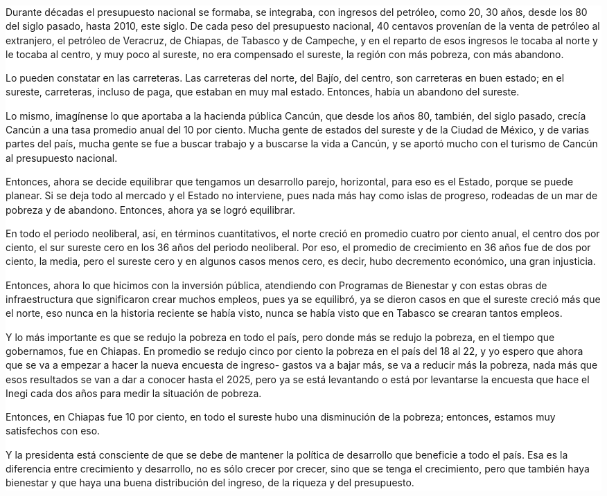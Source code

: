 Durante décadas el presupuesto nacional se formaba, se integraba, con ingresos
del petróleo, como 20, 30 años, desde los 80 del siglo pasado, hasta 2010,
este siglo. De cada peso del presupuesto nacional, 40 centavos provenían de la
venta de petróleo al extranjero, el petróleo de Veracruz, de Chiapas, de
Tabasco y de Campeche, y en el reparto de esos ingresos le tocaba al norte y
le tocaba al centro, y muy poco al sureste, no era compensado el sureste, la
región con más pobreza, con más abandono.

Lo pueden constatar en las carreteras. Las carreteras del norte, del Bajío,
del centro, son carreteras en buen estado; en el sureste, carreteras, incluso
de paga, que estaban en muy mal estado. Entonces, había un abandono del
sureste.

Lo mismo, imagínense lo que aportaba a la hacienda pública Cancún, que desde
los años 80, también, del siglo pasado, crecía Cancún a una tasa promedio
anual del 10 por ciento. Mucha gente de estados del sureste y de la Ciudad de
México, y de varias partes del país, mucha gente se fue a buscar trabajo y a
buscarse la vida a Cancún, y se aportó mucho con el turismo de Cancún al
presupuesto nacional.

Entonces, ahora se decide equilibrar que tengamos un desarrollo parejo,
horizontal, para eso es el Estado, porque se puede planear. Si se deja todo al
mercado y el Estado no interviene, pues nada más hay como islas de progreso,
rodeadas de un mar de pobreza y de abandono. Entonces, ahora ya se logró
equilibrar.

En todo el periodo neoliberal, así, en términos cuantitativos, el norte creció
en promedio cuatro por ciento anual, el centro dos por ciento, el sur sureste
cero en los 36 años del periodo neoliberal. Por eso, el promedio de
crecimiento en 36 años fue de dos por ciento, la media, pero el sureste cero y
en algunos casos menos cero, es decir, hubo decremento económico, una gran
injusticia.

Entonces, ahora lo que hicimos con la inversión pública, atendiendo con
Programas de Bienestar y con estas obras de infraestructura que significaron
crear muchos empleos, pues ya se equilibró, ya se dieron casos en que el
sureste creció más que el norte, eso nunca en la historia reciente se había
visto, nunca se había visto que en Tabasco se crearan tantos empleos.

Y lo más importante es que se redujo la pobreza en todo el país, pero donde
más se redujo la pobreza, en el tiempo que gobernamos, fue en Chiapas. En
promedio se redujo cinco por ciento la pobreza en el país del 18 al 22, y yo
espero que ahora que se va a empezar a hacer la nueva encuesta de ingreso-
gastos va a bajar más, se va a reducir más la pobreza, nada más que esos
resultados se van a dar a conocer hasta el 2025, pero ya se está levantando o
está por levantarse la encuesta que hace el Inegi cada dos años para medir la
situación de pobreza.

Entonces, en Chiapas fue 10 por ciento, en todo el sureste hubo una
disminución de la pobreza; entonces, estamos muy satisfechos con eso.

Y la presidenta está consciente de que se debe de mantener la política de
desarrollo que beneficie a todo el país. Esa es la diferencia entre
crecimiento y desarrollo, no es sólo crecer por crecer, sino que se tenga el
crecimiento, pero que también haya bienestar y que haya una buena distribución
del ingreso, de la riqueza y del presupuesto.
